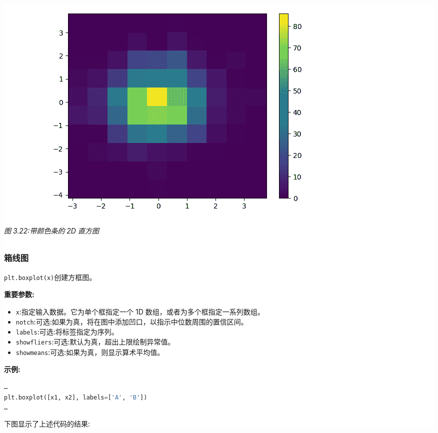 ![Figure 3.22: 2D histogram with color bar](img/C12815_03_22.jpg)

###### 图 3.22:带颜色条的 2D 直方图

### 箱线图

`plt.boxplot(x)`创建方框图。

**重要参数:**

*   `x`:指定输入数据。它为单个框指定一个 1D 数组，或者为多个框指定一系列数组。
*   `notch`:可选:如果为真，将在图中添加凹口，以指示中位数周围的置信区间。
*   `labels`:可选:将标签指定为序列。
*   `showfliers`:可选:默认为真，超出上限绘制异常值。
*   `showmeans`:可选:如果为真，则显示算术平均值。

**示例:**

```py
…
plt.boxplot([x1, x2], labels=['A', 'B'])
…
```

下图显示了上述代码的结果:
